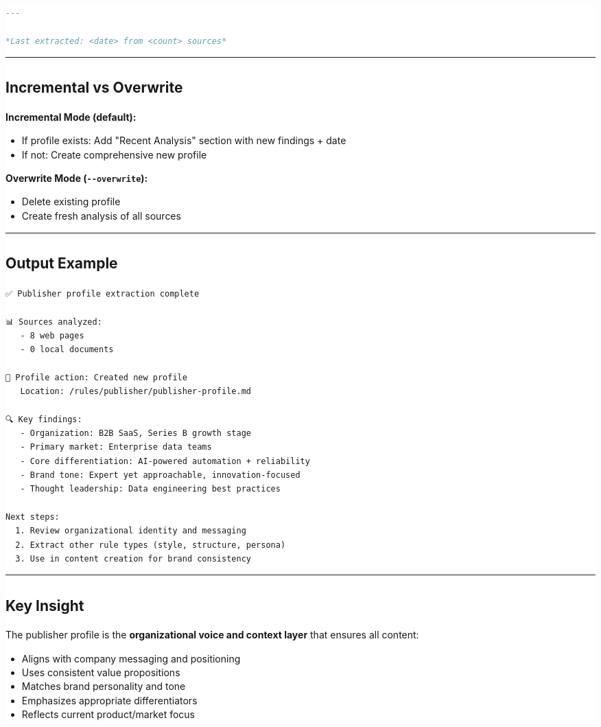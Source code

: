 ```markdown
---

*Last extracted: <date> from <count> sources*
```

---

## Incremental vs Overwrite

**Incremental Mode (default):**
- If profile exists: Add "Recent Analysis" section with new findings + date
- If not: Create comprehensive new profile

**Overwrite Mode (`--overwrite`):**
- Delete existing profile
- Create fresh analysis of all sources

---

## Output Example

```
✅ Publisher profile extraction complete

📊 Sources analyzed:
   - 8 web pages
   - 0 local documents

📝 Profile action: Created new profile
   Location: /rules/publisher/publisher-profile.md

🔍 Key findings:
   - Organization: B2B SaaS, Series B growth stage
   - Primary market: Enterprise data teams
   - Core differentiation: AI-powered automation + reliability
   - Brand tone: Expert yet approachable, innovation-focused
   - Thought leadership: Data engineering best practices

Next steps:
  1. Review organizational identity and messaging
  2. Extract other rule types (style, structure, persona)
  3. Use in content creation for brand consistency
```

---

## Key Insight

The publisher profile is the **organizational voice and context layer** that ensures all content:
- Aligns with company messaging and positioning
- Uses consistent value propositions
- Matches brand personality and tone
- Emphasizes appropriate differentiators
- Reflects current product/market focus
